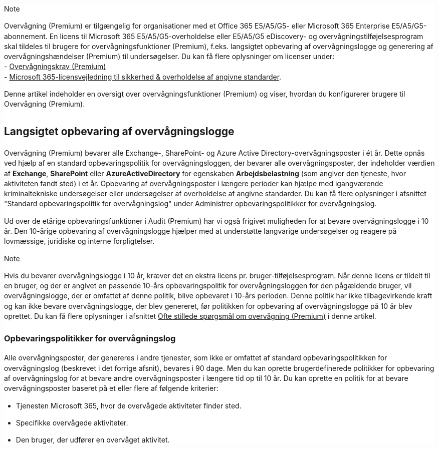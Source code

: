 > [!NOTE]
> Overvågning (Premium) er tilgængelig for organisationer med et Office 365 E5/A5/G5- eller Microsoft 365 Enterprise E5/A5/G5-abonnement. En licens til Microsoft 365 E5/A5/G5-overholdelse eller E5/A5/G5 eDiscovery- og overvågningstilføjelsesprogram skal tildeles til brugere for overvågningsfunktioner (Premium), f.eks. langsigtet opbevaring af overvågningslogge og generering af overvågningshændelser (Premium) til undersøgelser. Du kan få flere oplysninger om licenser under:<br/>- [Overvågningskrav (Premium)](auditing-solutions-overview.md#licensing-requirements)<br/>- [Microsoft 365-licensvejledning til sikkerhed & overholdelse af angivne standarder](/office365/servicedescriptions/microsoft-365-service-descriptions/microsoft-365-tenantlevel-services-licensing-guidance/microsoft-365-security-compliance-licensing-guidance#advanced-audit).

Denne artikel indeholder en oversigt over overvågningsfunktioner (Premium) og viser, hvordan du konfigurerer brugere til Overvågning (Premium).

## <a name="long-term-retention-of-audit-logs"></a>Langsigtet opbevaring af overvågningslogge

Overvågning (Premium) bevarer alle Exchange-, SharePoint- og Azure Active Directory-overvågningsposter i ét år. Dette opnås ved hjælp af en standard opbevaringspolitik for overvågningsloggen, der bevarer alle overvågningsposter, der indeholder værdien af **Exchange**, **SharePoint** eller **AzureActiveDirectory** for egenskaben **Arbejdsbelastning** (som angiver den tjeneste, hvor aktiviteten fandt sted) i et år. Opbevaring af overvågningsposter i længere perioder kan hjælpe med igangværende kriminaltekniske undersøgelser eller undersøgelser af overholdelse af angivne standarder. Du kan få flere oplysninger i afsnittet "Standard opbevaringspolitik for overvågningslog" under [Administrer opbevaringspolitikker for overvågningslog](audit-log-retention-policies.md#default-audit-log-retention-policy).

Ud over de etårige opbevaringsfunktioner i Audit (Premium) har vi også frigivet muligheden for at bevare overvågningslogge i 10 år. Den 10-årige opbevaring af overvågningslogge hjælper med at understøtte langvarige undersøgelser og reagere på lovmæssige, juridiske og interne forpligtelser.

> [!NOTE]
> Hvis du bevarer overvågningslogge i 10 år, kræver det en ekstra licens pr. bruger-tilføjelsesprogram. Når denne licens er tildelt til en bruger, og der er angivet en passende 10-års opbevaringspolitik for overvågningsloggen for den pågældende bruger, vil overvågningslogge, der er omfattet af denne politik, blive opbevaret i 10-års perioden. Denne politik har ikke tilbagevirkende kraft og kan ikke bevare overvågningslogge, der blev genereret, før politikken for opbevaring af overvågningslogge på 10 år blev oprettet. Du kan få flere oplysninger i afsnittet [Ofte stillede spørgsmål om overvågning (Premium)](#faqs-for-audit-premium) i denne artikel.

### <a name="audit-log-retention-policies"></a>Opbevaringspolitikker for overvågningslog

Alle overvågningsposter, der genereres i andre tjenester, som ikke er omfattet af standard opbevaringspolitikken for overvågningslog (beskrevet i det forrige afsnit), bevares i 90 dage. Men du kan oprette brugerdefinerede politikker for opbevaring af overvågningslog for at bevare andre overvågningsposter i længere tid op til 10 år. Du kan oprette en politik for at bevare overvågningsposter baseret på et eller flere af følgende kriterier:

- Tjenesten Microsoft 365, hvor de overvågede aktiviteter finder sted.

- Specifikke overvågede aktiviteter.

- Den bruger, der udfører en overvåget aktivitet.
